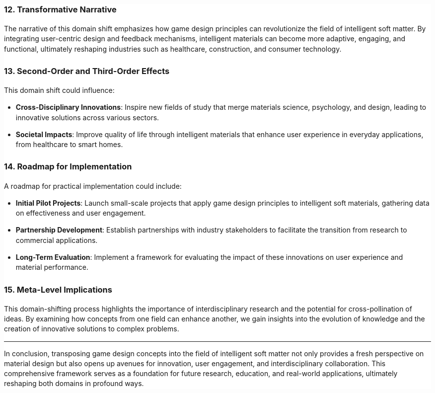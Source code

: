 ### 12. Transformative Narrative

The narrative of this domain shift emphasizes how game design principles can revolutionize the field of intelligent soft matter. By integrating user-centric design and feedback mechanisms, intelligent materials can become more adaptive, engaging, and functional, ultimately reshaping industries such as healthcare, construction, and consumer technology.

### 13. Second-Order and Third-Order Effects

This domain shift could influence:

- **Cross-Disciplinary Innovations**: Inspire new fields of study that merge materials science, psychology, and design, leading to innovative solutions across various sectors.

- **Societal Impacts**: Improve quality of life through intelligent materials that enhance user experience in everyday applications, from healthcare to smart homes.

### 14. Roadmap for Implementation

A roadmap for practical implementation could include:

- **Initial Pilot Projects**: Launch small-scale projects that apply game design principles to intelligent soft materials, gathering data on effectiveness and user engagement.

- **Partnership Development**: Establish partnerships with industry stakeholders to facilitate the transition from research to commercial applications.

- **Long-Term Evaluation**: Implement a framework for evaluating the impact of these innovations on user experience and material performance.

### 15. Meta-Level Implications

This domain-shifting process highlights the importance of interdisciplinary research and the potential for cross-pollination of ideas. By examining how concepts from one field can enhance another, we gain insights into the evolution of knowledge and the creation of innovative solutions to complex problems.

---

In conclusion, transposing game design concepts into the field of intelligent soft matter not only provides a fresh perspective on material design but also opens up avenues for innovation, user engagement, and interdisciplinary collaboration. This comprehensive framework serves as a foundation for future research, education, and real-world applications, ultimately reshaping both domains in profound ways.